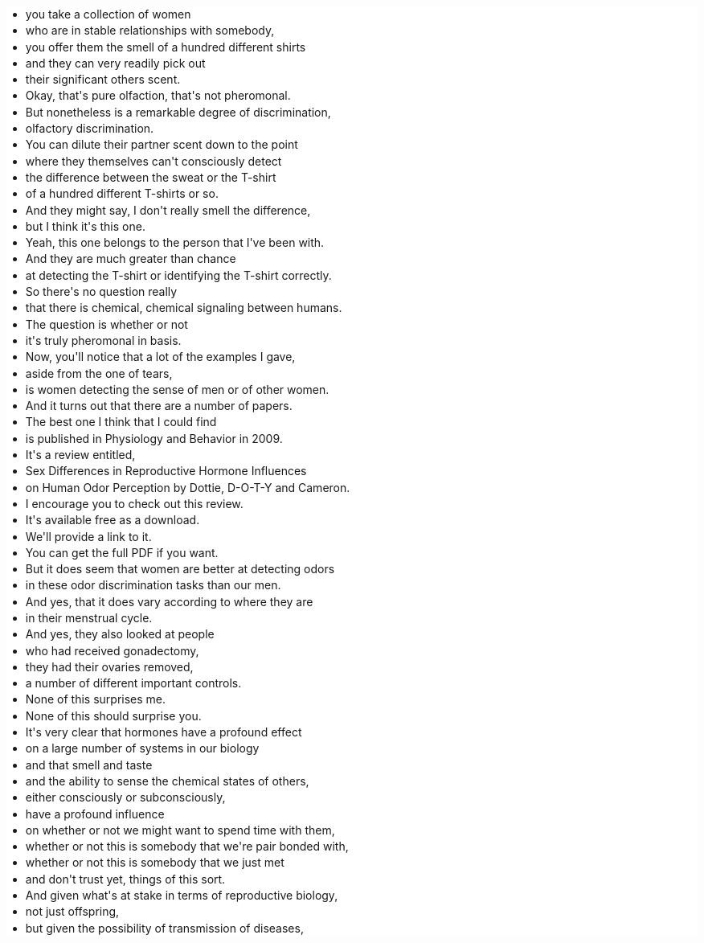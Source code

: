 *  you take a collection of women
*  who are in stable relationships with somebody,
*  you offer them the smell of a hundred different shirts
*  and they can very readily pick out
*  their significant others scent.
*  Okay, that's pure olfaction, that's not pheromonal.
*  But nonetheless is a remarkable degree of discrimination,
*  olfactory discrimination.
*  You can dilute their partner scent down to the point
*  where they themselves can't consciously detect
*  the difference between the sweat or the T-shirt
*  of a hundred different T-shirts or so.
*  And they might say, I don't really smell the difference,
*  but I think it's this one.
*  Yeah, this one belongs to the person that I've been with.
*  And they are much greater than chance
*  at detecting the T-shirt or identifying the T-shirt correctly.
*  So there's no question really
*  that there is chemical, chemical signaling between humans.
*  The question is whether or not
*  it's truly pheromonal in basis.
*  Now, you'll notice that a lot of the examples I gave,
*  aside from the one of tears,
*  is women detecting the sense of men or of other women.
*  And it turns out that there are a number of papers.
*  The best one I think that I could find
*  is published in Physiology and Behavior in 2009.
*  It's a review entitled,
*  Sex Differences in Reproductive Hormone Influences
*  on Human Odor Perception by Dottie, D-O-T-Y and Cameron.
*  I encourage you to check out this review.
*  It's available free as a download.
*  We'll provide a link to it.
*  You can get the full PDF if you want.
*  But it does seem that women are better at detecting odors
*  in these odor discrimination tasks than our men.
*  And yes, that it does vary according to where they are
*  in their menstrual cycle.
*  And yes, they also looked at people
*  who had received gonadectomy,
*  they had their ovaries removed,
*  a number of different important controls.
*  None of this surprises me.
*  None of this should surprise you.
*  It's very clear that hormones have a profound effect
*  on a large number of systems in our biology
*  and that smell and taste
*  and the ability to sense the chemical states of others,
*  either consciously or subconsciously,
*  have a profound influence
*  on whether or not we might want to spend time with them,
*  whether or not this is somebody that we're pair bonded with,
*  whether or not this is somebody that we just met
*  and don't trust yet, things of this sort.
*  And given what's at stake in terms of reproductive biology,
*  not just offspring,
*  but given the possibility of transmission of diseases,
